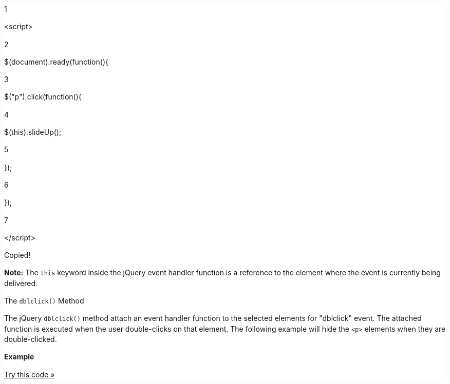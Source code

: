 1

<span data-key="892987bdb65a40c08a0225110af673ac"><span data-offset-key="892987bdb65a40c08a0225110af673ac:0">&lt;script&gt;</span></span>

2

<span data-key="0bba5d9c1b8a4d95927e4786b6cb0327"><span data-offset-key="0bba5d9c1b8a4d95927e4786b6cb0327:0">$(document).ready(function(){</span></span>

3

<span data-key="fbbe4d9a83bf4a81af518f550f44732d"><span data-offset-key="fbbe4d9a83bf4a81af518f550f44732d:0"> $("p").click(function(){</span></span>

4

<span data-key="2fc0be9d5d094b2f9da5b3212392a69d"><span data-offset-key="2fc0be9d5d094b2f9da5b3212392a69d:0"> $(this).slideUp();</span></span>

5

<span data-key="b50727feceb24506af9ccfccd1f415df"><span data-offset-key="b50727feceb24506af9ccfccd1f415df:0"> });</span></span>

6

<span data-key="409f43ebe0264db38ae72597402a25ef"><span data-offset-key="409f43ebe0264db38ae72597402a25ef:0">});</span></span>

7

<span data-key="33e00070b14449cb8a85d694928c9f8b"><span data-offset-key="33e00070b14449cb8a85d694928c9f8b:0">&lt;/script&gt;</span></span>

Copied!

<span data-key="488750e4c9614008b3a50cc093d95fe8">**Note:**<span data-offset-key="488750e4c9614008b3a50cc093d95fe8:1"> The </span>`this`<span data-offset-key="488750e4c9614008b3a50cc093d95fe8:3"> keyword inside the jQuery event handler function is a reference to the element where the event is currently being delivered.</span></span>

<span data-key="8542fcd9fe274b16bc4791465b01773d"><span data-offset-key="8542fcd9fe274b16bc4791465b01773d:0">The </span>`dblclick()`<span data-offset-key="8542fcd9fe274b16bc4791465b01773d:2"> Method</span></span>

<span data-key="e3508e5e5495454ab7ecc1b96ef8ff5f"><span data-offset-key="e3508e5e5495454ab7ecc1b96ef8ff5f:0">The jQuery </span>`dblclick()`<span data-offset-key="e3508e5e5495454ab7ecc1b96ef8ff5f:2"> method attach an event handler function to the selected elements for "dblclick" event. The attached function is executed when the user double-clicks on that element. The following example will hide the </span>`<p>`<span data-offset-key="e3508e5e5495454ab7ecc1b96ef8ff5f:4"> elements when they are double-clicked.</span></span>

<span data-key="4dc6b76948ce4513a8da94c5b74067fd">**Example**</span>

<span data-key="a2b903344564434ba9af3d26757928ee"><span data-offset-key="a2b903344564434ba9af3d26757928ee:0"><span data-slate-zero-width="z">​</span></span></span><a href="https://www.tutorialrepublic.com/codelab.php?topic=jquery&amp;file=execute-a-function-on-double-click-event" class="css-4rbku5 css-1dbjc4n r-1loqt21 r-1471scf r-1otgn73 r-1i6wzkk r-lrvibr"><span data-key="9536e4a14c8b4b66bfd56bb404153642" data-rnw-int-class="nearest_260-5896_262-5897-240__"><span data-key="6d86667a0b6e48a2a2f021d811b009b0"><span data-offset-key="6d86667a0b6e48a2a2f021d811b009b0:0">Try this code »</span></span></span></a><span data-key="77a446ead0c844e795b2ddd502b7e6b6"><span data-offset-key="77a446ead0c844e795b2ddd502b7e6b6:0"><span data-slate-zero-width="z">​</span></span></span>
